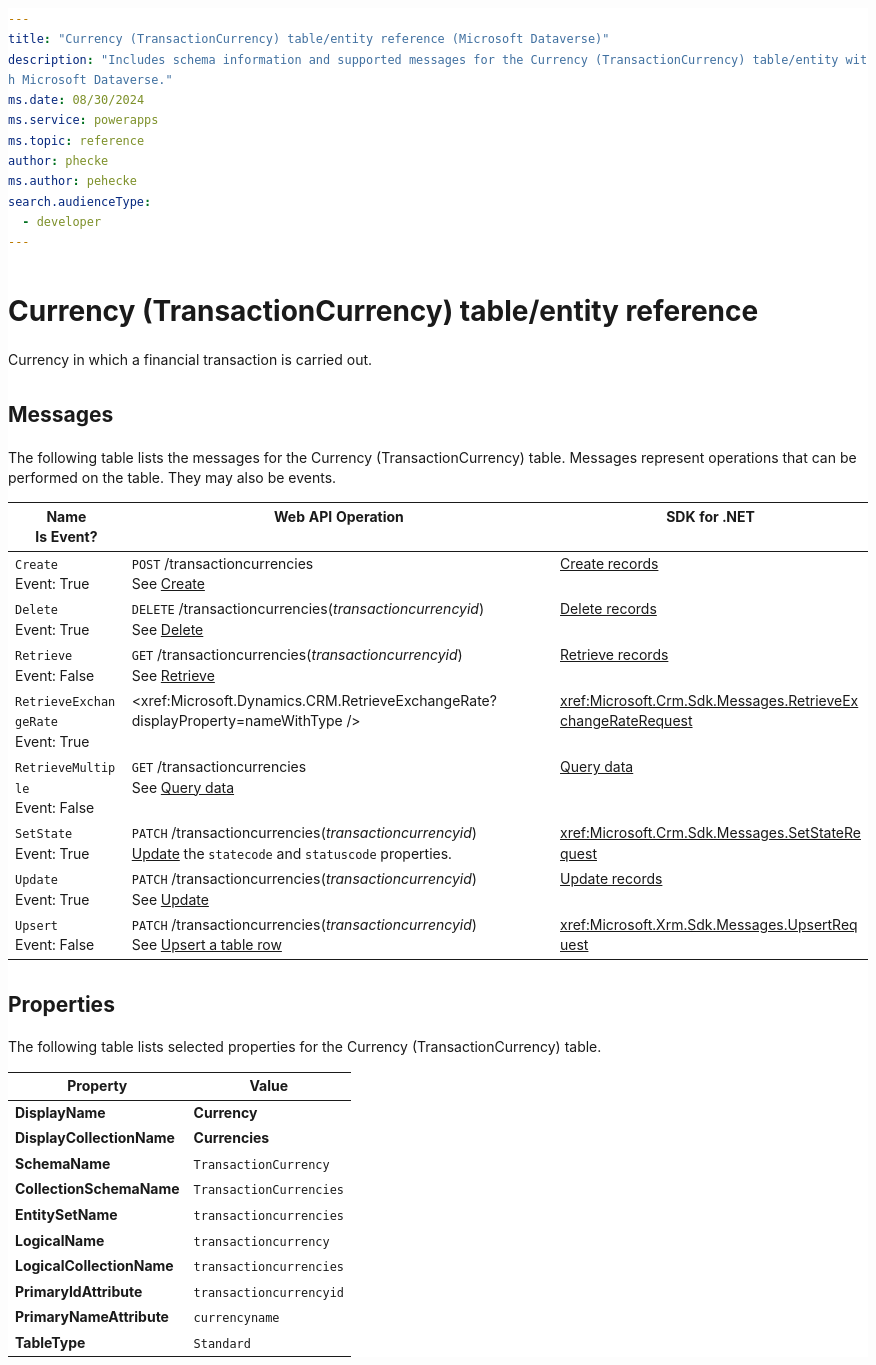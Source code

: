 ```yaml
---
title: "Currency (TransactionCurrency) table/entity reference (Microsoft Dataverse)"
description: "Includes schema information and supported messages for the Currency (TransactionCurrency) table/entity with Microsoft Dataverse."
ms.date: 08/30/2024
ms.service: powerapps
ms.topic: reference
author: phecke
ms.author: pehecke
search.audienceType: 
  - developer
---
```


# Currency (TransactionCurrency) table/entity reference

Currency in which a financial transaction is carried out.

## Messages

The following table lists the messages for the Currency (TransactionCurrency) table.
Messages represent operations that can be performed on the table. They may also be events.

| Name <br />Is Event? |Web API Operation |SDK for .NET |
| ---- | ----- |----- |
| `Create`<br />Event: True |`POST` /transactioncurrencies<br />See [Create](/powerapps/developer/data-platform/webapi/create-entity-web-api) |[Create records](/power-apps/developer/data-platform/org-service/entity-operations-create#basic-create)|
| `Delete`<br />Event: True |`DELETE` /transactioncurrencies(*transactioncurrencyid*)<br />See [Delete](/powerapps/developer/data-platform/webapi/update-delete-entities-using-web-api#basic-delete) |[Delete records](/power-apps/developer/data-platform/org-service/entity-operations-update-delete#basic-delete)|
| `Retrieve`<br />Event: False |`GET` /transactioncurrencies(*transactioncurrencyid*)<br />See [Retrieve](/powerapps/developer/data-platform/webapi/retrieve-entity-using-web-api) |[Retrieve records](/power-apps/developer/data-platform/org-service/entity-operations-retrieve)|
| `RetrieveExchangeRate`<br />Event: True |<xref:Microsoft.Dynamics.CRM.RetrieveExchangeRate?displayProperty=nameWithType /> |<xref:Microsoft.Crm.Sdk.Messages.RetrieveExchangeRateRequest>|
| `RetrieveMultiple`<br />Event: False |`GET` /transactioncurrencies<br />See [Query data](/power-apps/developer/data-platform/webapi/query-data-web-api) |[Query data](/power-apps/developer/data-platform/org-service/entity-operations-query-data)|
| `SetState`<br />Event: True |`PATCH` /transactioncurrencies(*transactioncurrencyid*)<br />[Update](/powerapps/developer/data-platform/webapi/update-delete-entities-using-web-api#basic-update) the `statecode` and `statuscode` properties. |<xref:Microsoft.Crm.Sdk.Messages.SetStateRequest>|
| `Update`<br />Event: True |`PATCH` /transactioncurrencies(*transactioncurrencyid*)<br />See [Update](/powerapps/developer/data-platform/webapi/update-delete-entities-using-web-api#basic-update) |[Update records](/power-apps/developer/data-platform/org-service/entity-operations-update-delete#basic-update)|
| `Upsert`<br />Event: False |`PATCH` /transactioncurrencies(*transactioncurrencyid*)<br />See [Upsert a table row](/powerapps/developer/data-platform/webapi/update-delete-entities-using-web-api#upsert-a-table-row) |<xref:Microsoft.Xrm.Sdk.Messages.UpsertRequest>|

## Properties

The following table lists selected properties for the Currency (TransactionCurrency) table.

|Property|Value|
| --- | --- |
| **DisplayName** | **Currency** |
| **DisplayCollectionName** | **Currencies** |
| **SchemaName** | `TransactionCurrency` |
| **CollectionSchemaName** | `TransactionCurrencies` |
| **EntitySetName** | `transactioncurrencies`|
| **LogicalName** | `transactioncurrency` |
| **LogicalCollectionName** | `transactioncurrencies` |
| **PrimaryIdAttribute** | `transactioncurrencyid` |
| **PrimaryNameAttribute** |`currencyname` |
| **TableType** | `Standard` |